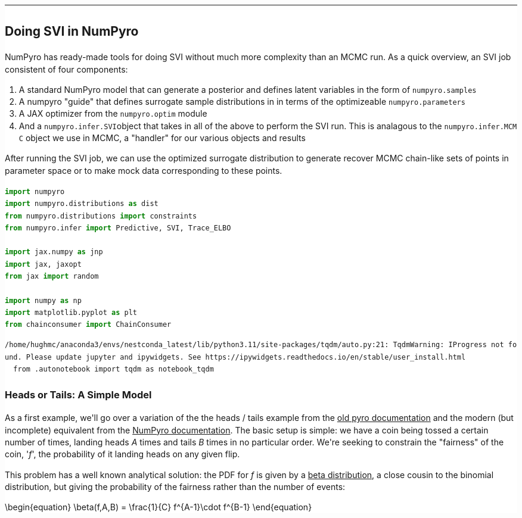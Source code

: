 -----

## Doing SVI in NumPyro <a id='numpyro'></a>
NumPyro has ready-made tools for doing SVI without much more complexity than an MCMC run. As a quick overview, an SVI job consistent of four components:

1. A standard NumPyro model that can generate a posterior and defines latent variables in the form of `numpyro.samples`
2. A numpyro "guide" that defines surrogate sample distributions in in terms of the optimizeable `numpyro.parameters`
3. A JAX optimizer from the `numpyro.optim` module
4. And a `numpyro.infer.SVI`object that takes in all of the above to perform the SVI run. This is analagous to the `numpyro.infer.MCMC` object we use in MCMC, a "handler" for our various objects and results

After running the SVI job, we can use the optimized surrogate distribution to generate recover MCMC chain-like sets of points in parameter space or to make mock data corresponding to these points.


```python
import numpyro
import numpyro.distributions as dist
from numpyro.distributions import constraints
from numpyro.infer import Predictive, SVI, Trace_ELBO

import jax.numpy as jnp
import jax, jaxopt
from jax import random

import numpy as np
import matplotlib.pyplot as plt
from chainconsumer import ChainConsumer
```

    /home/hughmc/anaconda3/envs/nestconda_latest/lib/python3.11/site-packages/tqdm/auto.py:21: TqdmWarning: IProgress not found. Please update jupyter and ipywidgets. See https://ipywidgets.readthedocs.io/en/stable/user_install.html
      from .autonotebook import tqdm as notebook_tqdm


### Heads or Tails: A Simple Model
As a first example, we'll go over a variation of the the heads / tails example from the [old pyro documentation](http://pyro.ai/examples/svi_part_i.html) and the modern (but incomplete) equivalent from the [NumPyro documentation](https://num.pyro.ai/en/stable/svi.html). The basic setup is simple: we have a coin being tossed a certain number of times, landing heads $A$ times and tails $B$ times in no particular order. We're seeking to constrain the "fairness" of the coin, '$f$', the probability of it landing heads on any given flip.

This problem has a well known analytical solution: the PDF for $f$ is given by a [beta distribution](https://en.wikipedia.org/wiki/Beta_distribution), a close cousin to the binomial distribution, but giving the probability of the fairness rather than the number of events:

\begin{equation}
    \beta(f,A,B) = \frac{1}{C}  f^{A-1}\cdot f^{B-1}
\end{equation}
